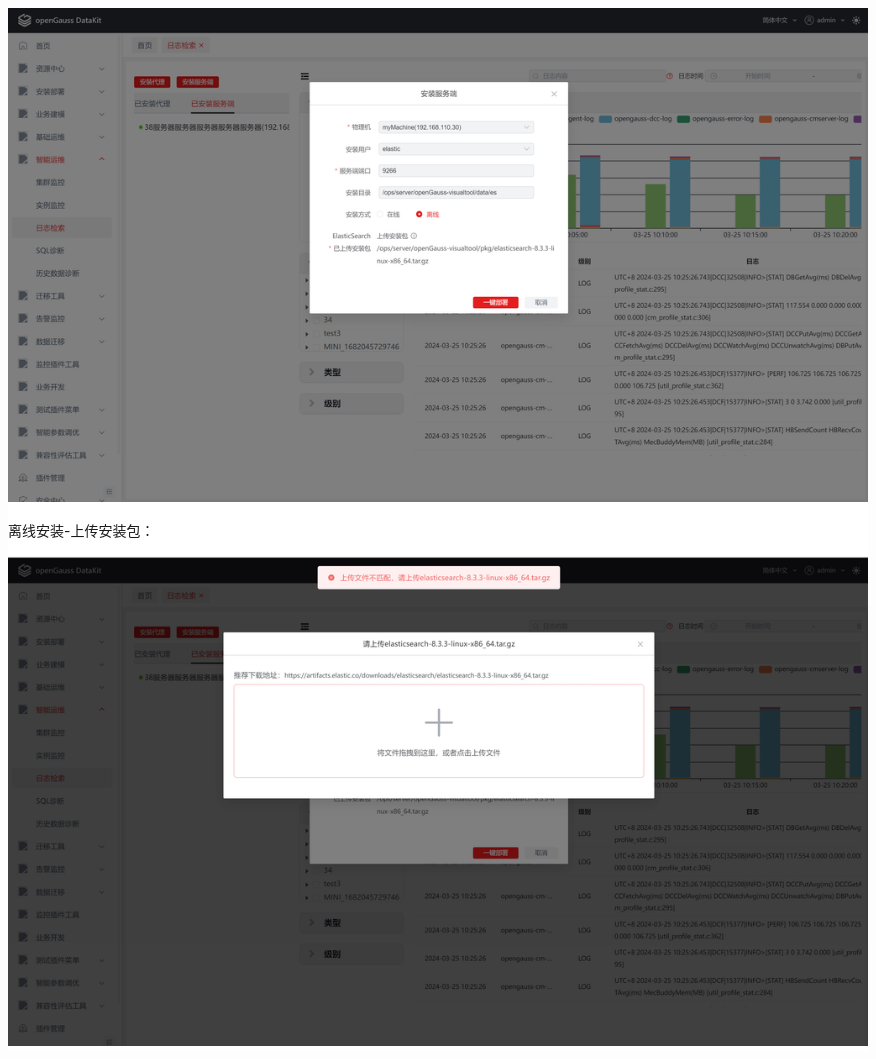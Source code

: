 ![image-20240325111654469](doc/log_server_install_form2.png)

离线安装-上传安装包：

![image-20240325111754469](doc/log_server_install_form3.png)
